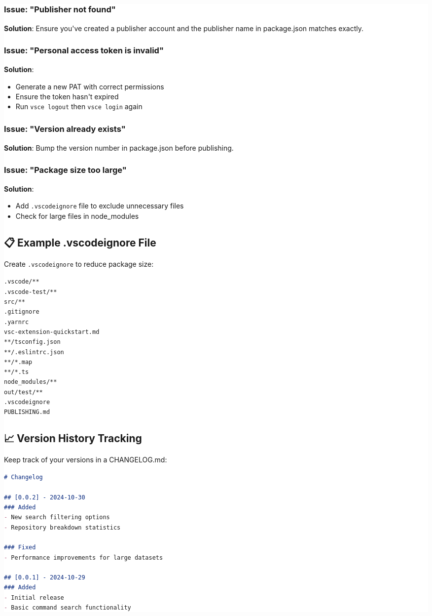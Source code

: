 ### Issue: "Publisher not found"
**Solution**: Ensure you've created a publisher account and the publisher name in package.json matches exactly.

### Issue: "Personal access token is invalid"
**Solution**: 
- Generate a new PAT with correct permissions
- Ensure the token hasn't expired
- Run `vsce logout` then `vsce login` again

### Issue: "Version already exists"
**Solution**: Bump the version number in package.json before publishing.

### Issue: "Package size too large"
**Solution**: 
- Add `.vscodeignore` file to exclude unnecessary files
- Check for large files in node_modules

## 📋 Example .vscodeignore File

Create `.vscodeignore` to reduce package size:

```gitignore
.vscode/**
.vscode-test/**
src/**
.gitignore
.yarnrc
vsc-extension-quickstart.md
**/tsconfig.json
**/.eslintrc.json
**/*.map
**/*.ts
node_modules/**
out/test/**
.vscodeignore
PUBLISHING.md
```

## 📈 Version History Tracking

Keep track of your versions in a CHANGELOG.md:

```markdown
# Changelog

## [0.0.2] - 2024-10-30
### Added
- New search filtering options
- Repository breakdown statistics

### Fixed
- Performance improvements for large datasets

## [0.0.1] - 2024-10-29
### Added
- Initial release
- Basic command search functionality
```
